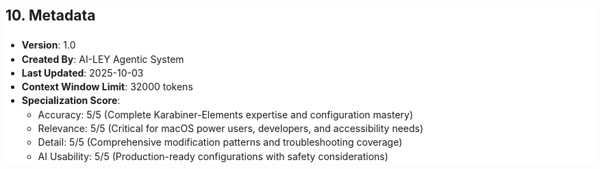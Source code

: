 
## 10. Metadata

- **Version**: 1.0
- **Created By**: AI-LEY Agentic System
- **Last Updated**: 2025-10-03
- **Context Window Limit**: 32000 tokens
- **Specialization Score**:
  - Accuracy: 5/5 (Complete Karabiner-Elements expertise and configuration mastery)
  - Relevance: 5/5 (Critical for macOS power users, developers, and accessibility needs)
  - Detail: 5/5 (Comprehensive modification patterns and troubleshooting coverage)
  - AI Usability: 5/5 (Production-ready configurations with safety considerations)
